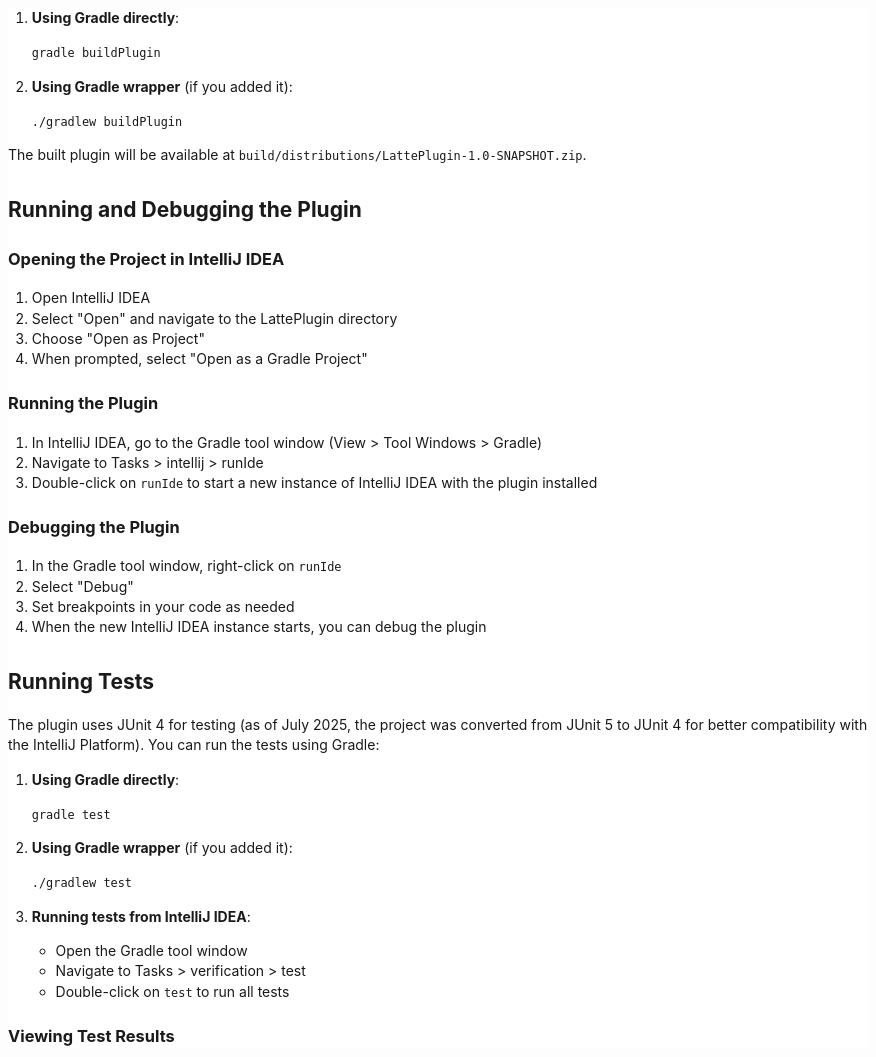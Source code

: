 1. **Using Gradle directly**:
   ```
   gradle buildPlugin
   ```

2. **Using Gradle wrapper** (if you added it):
   ```
   ./gradlew buildPlugin
   ```

The built plugin will be available at `build/distributions/LattePlugin-1.0-SNAPSHOT.zip`.

## Running and Debugging the Plugin

### Opening the Project in IntelliJ IDEA

1. Open IntelliJ IDEA
2. Select "Open" and navigate to the LattePlugin directory
3. Choose "Open as Project"
4. When prompted, select "Open as a Gradle Project"

### Running the Plugin

1. In IntelliJ IDEA, go to the Gradle tool window (View > Tool Windows > Gradle)
2. Navigate to Tasks > intellij > runIde
3. Double-click on `runIde` to start a new instance of IntelliJ IDEA with the plugin installed

### Debugging the Plugin

1. In the Gradle tool window, right-click on `runIde`
2. Select "Debug"
3. Set breakpoints in your code as needed
4. When the new IntelliJ IDEA instance starts, you can debug the plugin

## Running Tests

The plugin uses JUnit 4 for testing (as of July 2025, the project was converted from JUnit 5 to JUnit 4 for better compatibility with the IntelliJ Platform). You can run the tests using Gradle:

1. **Using Gradle directly**:
   ```
   gradle test
   ```

2. **Using Gradle wrapper** (if you added it):
   ```
   ./gradlew test
   ```

3. **Running tests from IntelliJ IDEA**:
   - Open the Gradle tool window
   - Navigate to Tasks > verification > test
   - Double-click on `test` to run all tests

### Viewing Test Results
